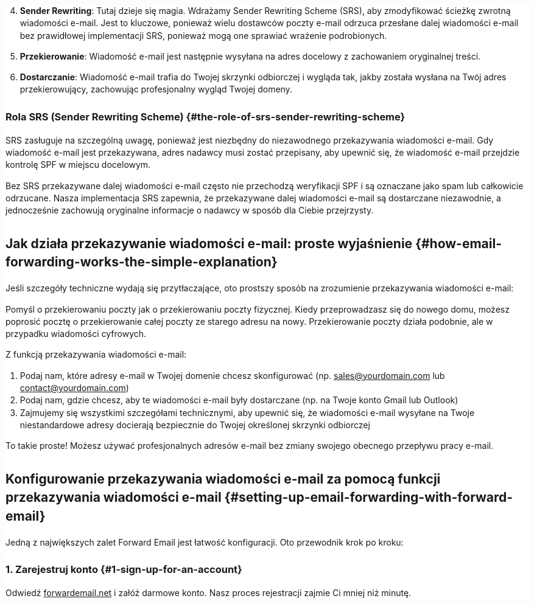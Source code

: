 4. **Sender Rewriting**: Tutaj dzieje się magia. Wdrażamy Sender Rewriting Scheme (SRS), aby zmodyfikować ścieżkę zwrotną wiadomości e-mail. Jest to kluczowe, ponieważ wielu dostawców poczty e-mail odrzuca przesłane dalej wiadomości e-mail bez prawidłowej implementacji SRS, ponieważ mogą one sprawiać wrażenie podrobionych.

5. **Przekierowanie**: Wiadomość e-mail jest następnie wysyłana na adres docelowy z zachowaniem oryginalnej treści.

6. **Dostarczanie**: Wiadomość e-mail trafia do Twojej skrzynki odbiorczej i wygląda tak, jakby została wysłana na Twój adres przekierowujący, zachowując profesjonalny wygląd Twojej domeny.

### Rola SRS (Sender Rewriting Scheme) {#the-role-of-srs-sender-rewriting-scheme}

SRS zasługuje na szczególną uwagę, ponieważ jest niezbędny do niezawodnego przekazywania wiadomości e-mail. Gdy wiadomość e-mail jest przekazywana, adres nadawcy musi zostać przepisany, aby upewnić się, że wiadomość e-mail przejdzie kontrolę SPF w miejscu docelowym.

Bez SRS przekazywane dalej wiadomości e-mail często nie przechodzą weryfikacji SPF i są oznaczane jako spam lub całkowicie odrzucane. Nasza implementacja SRS zapewnia, że przekazywane dalej wiadomości e-mail są dostarczane niezawodnie, a jednocześnie zachowują oryginalne informacje o nadawcy w sposób dla Ciebie przejrzysty.

## Jak działa przekazywanie wiadomości e-mail: proste wyjaśnienie {#how-email-forwarding-works-the-simple-explanation}

Jeśli szczegóły techniczne wydają się przytłaczające, oto prostszy sposób na zrozumienie przekazywania wiadomości e-mail:

Pomyśl o przekierowaniu poczty jak o przekierowaniu poczty fizycznej. Kiedy przeprowadzasz się do nowego domu, możesz poprosić pocztę o przekierowanie całej poczty ze starego adresu na nowy. Przekierowanie poczty działa podobnie, ale w przypadku wiadomości cyfrowych.

Z funkcją przekazywania wiadomości e-mail:

1. Podaj nam, które adresy e-mail w Twojej domenie chcesz skonfigurować (np. <sales@yourdomain.com> lub <contact@yourdomain.com>)
2. Podaj nam, gdzie chcesz, aby te wiadomości e-mail były dostarczane (np. na Twoje konto Gmail lub Outlook)
3. Zajmujemy się wszystkimi szczegółami technicznymi, aby upewnić się, że wiadomości e-mail wysyłane na Twoje niestandardowe adresy docierają bezpiecznie do Twojej określonej skrzynki odbiorczej

To takie proste! Możesz używać profesjonalnych adresów e-mail bez zmiany swojego obecnego przepływu pracy e-mail.

## Konfigurowanie przekazywania wiadomości e-mail za pomocą funkcji przekazywania wiadomości e-mail {#setting-up-email-forwarding-with-forward-email}

Jedną z największych zalet Forward Email jest łatwość konfiguracji. Oto przewodnik krok po kroku:

### 1. Zarejestruj konto {#1-sign-up-for-an-account}

Odwiedź [forwardemail.net](https://forwardemail.net) i załóż darmowe konto. Nasz proces rejestracji zajmie Ci mniej niż minutę.
